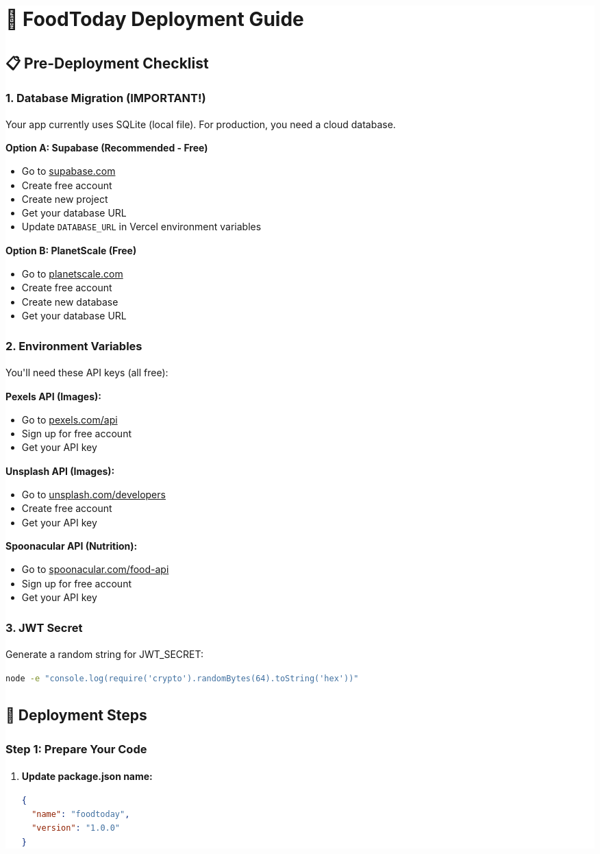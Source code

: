 # 🚀 FoodToday Deployment Guide

## 📋 **Pre-Deployment Checklist**

### 1. **Database Migration (IMPORTANT!)**
Your app currently uses SQLite (local file). For production, you need a cloud database.

**Option A: Supabase (Recommended - Free)**
- Go to [supabase.com](https://supabase.com)
- Create free account
- Create new project
- Get your database URL
- Update `DATABASE_URL` in Vercel environment variables

**Option B: PlanetScale (Free)**
- Go to [planetscale.com](https://planetscale.com)
- Create free account
- Create new database
- Get your database URL

### 2. **Environment Variables**
You'll need these API keys (all free):

**Pexels API (Images):**
- Go to [pexels.com/api](https://pexels.com/api)
- Sign up for free account
- Get your API key

**Unsplash API (Images):**
- Go to [unsplash.com/developers](https://unsplash.com/developers)
- Create free account
- Get your API key

**Spoonacular API (Nutrition):**
- Go to [spoonacular.com/food-api](https://spoonacular.com/food-api)
- Sign up for free account
- Get your API key

### 3. **JWT Secret**
Generate a random string for JWT_SECRET:
```bash
node -e "console.log(require('crypto').randomBytes(64).toString('hex'))"
```

## 🚀 **Deployment Steps**

### Step 1: Prepare Your Code
1. **Update package.json name:**
   ```json
   {
     "name": "foodtoday",
     "version": "1.0.0"
   }
   ```
